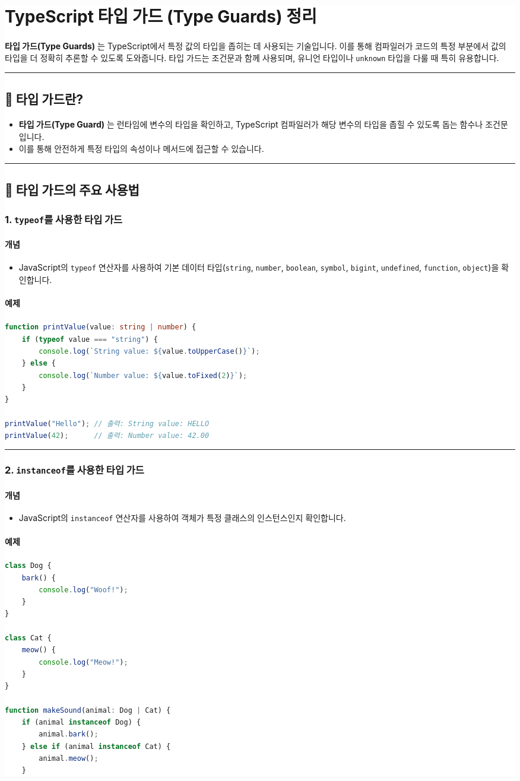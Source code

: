 # TypeScript 타입 가드 (Type Guards) 정리

**타입 가드(Type Guards)** 는 TypeScript에서 특정 값의 타입을 좁히는 데 사용되는 기술입니다. 이를 통해 컴파일러가 코드의 특정 부분에서 값의 타입을 더 정확히 추론할 수 있도록 도와줍니다. 타입 가드는 조건문과 함께 사용되며, 유니언 타입이나 `unknown` 타입을 다룰 때 특히 유용합니다.

---

## 📖 타입 가드란?

- **타입 가드(Type Guard)** 는 런타임에 변수의 타입을 확인하고, TypeScript 컴파일러가 해당 변수의 타입을 좁힐 수 있도록 돕는 함수나 조건문입니다.
- 이를 통해 안전하게 특정 타입의 속성이나 메서드에 접근할 수 있습니다.

---

## 📂 타입 가드의 주요 사용법

### **1. `typeof`를 사용한 타입 가드**

#### **개념**
- JavaScript의 `typeof` 연산자를 사용하여 기본 데이터 타입(`string`, `number`, `boolean`, `symbol`, `bigint`, `undefined`, `function`, `object`)을 확인합니다.

#### **예제**
```typescript
function printValue(value: string | number) {
    if (typeof value === "string") {
        console.log(`String value: ${value.toUpperCase()}`);
    } else {
        console.log(`Number value: ${value.toFixed(2)}`);
    }
}

printValue("Hello"); // 출력: String value: HELLO
printValue(42);      // 출력: Number value: 42.00
```

---

### **2. `instanceof`를 사용한 타입 가드**

#### **개념**
- JavaScript의 `instanceof` 연산자를 사용하여 객체가 특정 클래스의 인스턴스인지 확인합니다.

#### **예제**
```typescript
class Dog {
    bark() {
        console.log("Woof!");
    }
}

class Cat {
    meow() {
        console.log("Meow!");
    }
}

function makeSound(animal: Dog | Cat) {
    if (animal instanceof Dog) {
        animal.bark();
    } else if (animal instanceof Cat) {
        animal.meow();
    }
```